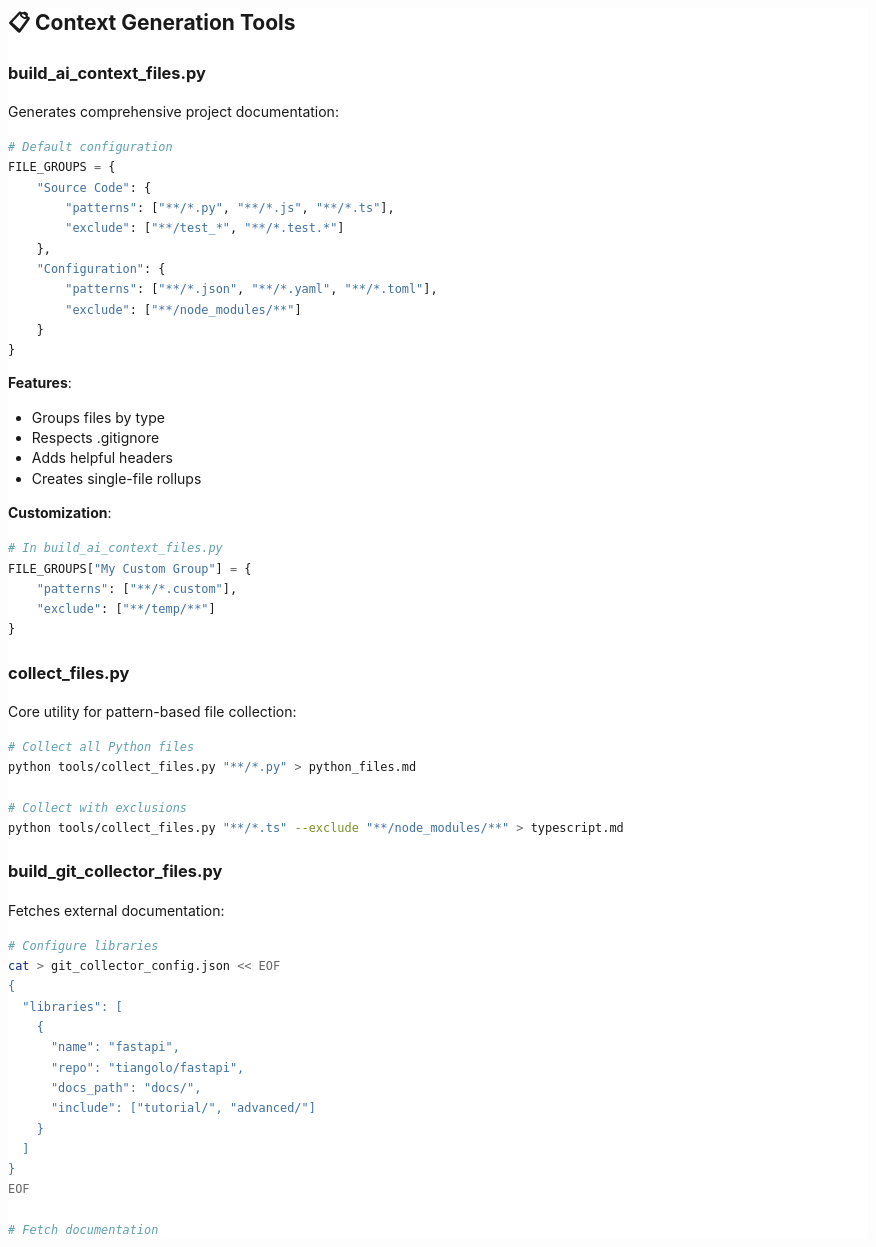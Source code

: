## 📋 Context Generation Tools

### build_ai_context_files.py

Generates comprehensive project documentation:

```python
# Default configuration
FILE_GROUPS = {
    "Source Code": {
        "patterns": ["**/*.py", "**/*.js", "**/*.ts"],
        "exclude": ["**/test_*", "**/*.test.*"]
    },
    "Configuration": {
        "patterns": ["**/*.json", "**/*.yaml", "**/*.toml"],
        "exclude": ["**/node_modules/**"]
    }
}
```

**Features**:
- Groups files by type
- Respects .gitignore
- Adds helpful headers
- Creates single-file rollups

**Customization**:
```python
# In build_ai_context_files.py
FILE_GROUPS["My Custom Group"] = {
    "patterns": ["**/*.custom"],
    "exclude": ["**/temp/**"]
}
```

### collect_files.py

Core utility for pattern-based file collection:

```bash
# Collect all Python files
python tools/collect_files.py "**/*.py" > python_files.md

# Collect with exclusions
python tools/collect_files.py "**/*.ts" --exclude "**/node_modules/**" > typescript.md
```

### build_git_collector_files.py

Fetches external documentation:

```bash
# Configure libraries
cat > git_collector_config.json << EOF
{
  "libraries": [
    {
      "name": "fastapi",
      "repo": "tiangolo/fastapi",
      "docs_path": "docs/",
      "include": ["tutorial/", "advanced/"]
    }
  ]
}
EOF

# Fetch documentation
```